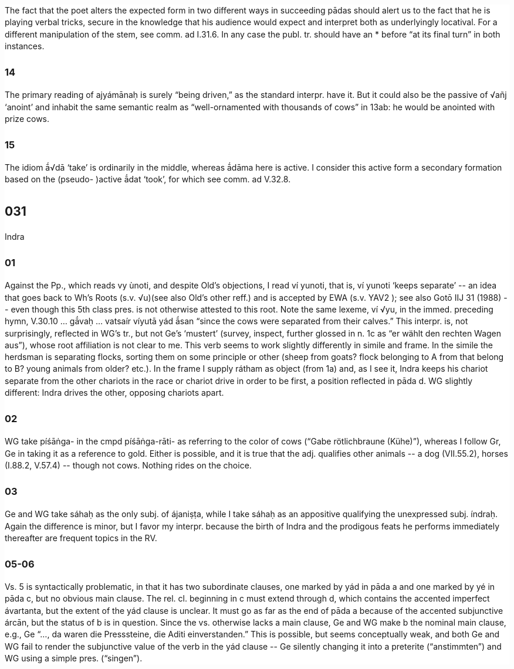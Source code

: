 The fact that the poet alters the expected form in two different ways in
succeeding pādas should alert us to the fact that he is playing verbal tricks, secure in
the knowledge that his audience would expect and interpret both as underlyingly
locatival. For a different manipulation of the stem, see comm. ad I.31.6. In any case
the publ. tr. should have an * before “at its final turn” in both instances.

### 14  
The primary reading of ajyámānaḥ is surely “being driven,” as the standard
interpr. have it. But it could also be the passive of √añj ‘anoint’ and inhabit the same
semantic realm as “well-ornamented with thousands of cows” in 13ab: he would be
anointed with prize cows.

### 15  
The idiom ā́√dā ‘take’ is ordinarily in the middle, whereas ā́dāma here is
active. I consider this active form a secondary formation based on the (pseudo-
)active ā́dat ‘took’, for which see comm. ad V.32.8.
## 031
Indra 
### 01
Against the Pp., which reads vy ùnoti, and despite Old’s objections, I read
ví
yunoti, that is, ví yunoti ‘keeps separate’ -- an idea that goes back to Wh’s Roots
(s.v. √u)(see also Old’s other reff.) and is accepted by EWA (s.v. YAV2
); see also
Gotō IIJ 31 (1988) -- even though this 5th class pres. is not otherwise attested to this
root. Note the same lexeme, ví √yu, in the immed. preceding hymn, V.30.10 …
gā́vaḥ … vatsaír víyutā yád ā́san “since the cows were separated from their calves.”
This interpr. is, not surprisingly, reflected in WG’s tr., but not Ge’s ‘mustert’ (survey,
inspect, further glossed in n. 1c as “er wählt den rechten Wagen aus”), whose root
affiliation is not clear to me.
This verb seems to work slightly differently in simile and frame. In the simile
the herdsman is separating flocks, sorting them on some principle or other (sheep
from goats? flock belonging to A from that belong to B? young animals from older?
etc.). In the frame I supply rátham as object (from 1a) and, as I see it, Indra keeps his
chariot separate from the other chariots in the race or chariot drive in order to be first,
a position reflected in pāda d. WG slightly different: Indra drives the other, opposing
chariots apart.

### 02
WG take píśāṅga- in the cmpd píśāṅga-rāti- as referring to the color of cows
(“Gabe rötlichbraune (Kühe)”), whereas I follow Gr, Ge in taking it as a reference to
gold. Either is possible, and it is true that the adj. qualifies other animals -- a dog
(VII.55.2), horses (I.88.2, V.57.4) -- though not cows. Nothing rides on the choice.

### 03
Ge and WG take sáhaḥ as the only subj. of ájaniṣṭa, while I take sáhaḥ as an
appositive qualifying the unexpressed subj. índraḥ. Again the difference is minor, but
I favor my interpr. because the birth of Indra and the prodigous feats he performs
immediately thereafter are frequent topics in the RV.
### 05-06
Vs. 5 is syntactically problematic, in that it has two subordinate clauses,
one marked by yád in pāda a and one marked by yé in pāda c, but no obvious main
clause. The rel. cl. beginning in c must extend through d, which contains the accented
imperfect ávartanta, but the extent of the yád clause is unclear. It must go as far as
the end of pāda a because of the accented subjunctive árcān, but the status of b is in
question. Since the vs. otherwise lacks a main clause, Ge and WG make b the
nominal main clause, e.g., Ge “…, da waren die Presssteine, die Aditi einverstanden.”
This is possible, but seems conceptually weak, and both Ge and WG fail to render
the subjunctive value of the verb in the yád clause -- Ge silently changing it into a
preterite (“anstimmten”) and WG using a simple pres. (“singen”).